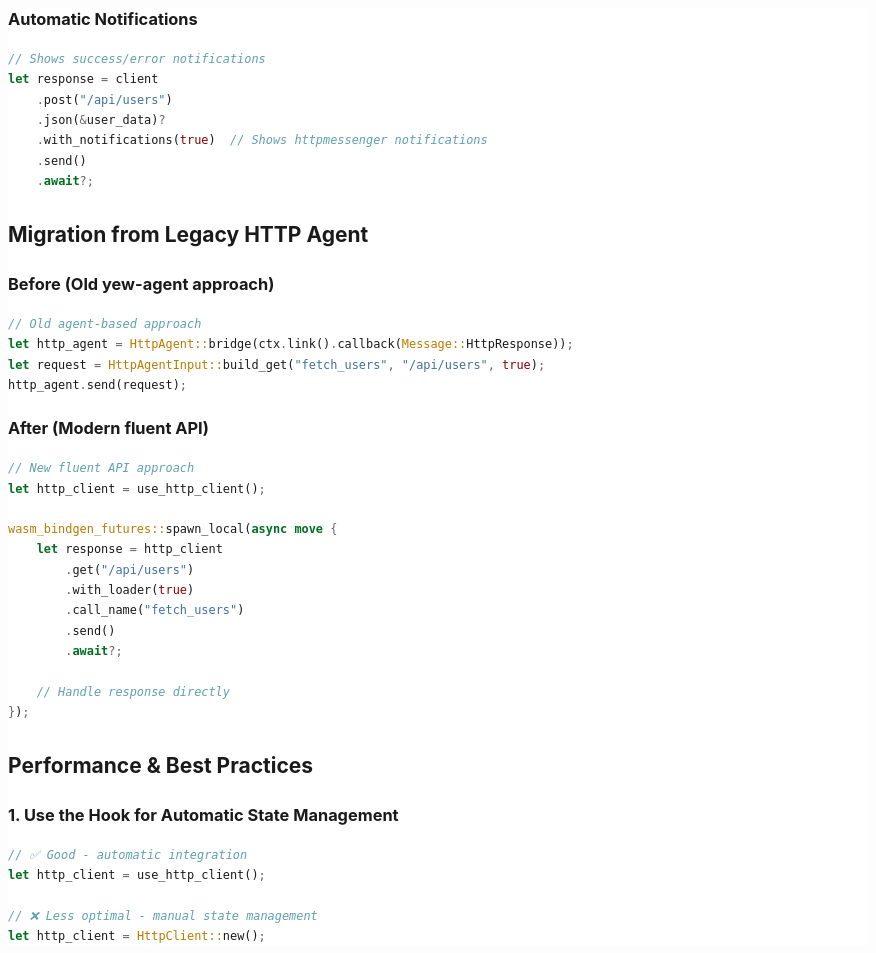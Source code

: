 ### Automatic Notifications

```rust
// Shows success/error notifications
let response = client
    .post("/api/users")
    .json(&user_data)?
    .with_notifications(true)  // Shows httpmessenger notifications
    .send()
    .await?;
```

## Migration from Legacy HTTP Agent

### Before (Old yew-agent approach)

```rust
// Old agent-based approach
let http_agent = HttpAgent::bridge(ctx.link().callback(Message::HttpResponse));
let request = HttpAgentInput::build_get("fetch_users", "/api/users", true);
http_agent.send(request);
```

### After (Modern fluent API)

```rust
// New fluent API approach
let http_client = use_http_client();

wasm_bindgen_futures::spawn_local(async move {
    let response = http_client
        .get("/api/users")
        .with_loader(true)
        .call_name("fetch_users")
        .send()
        .await?;
    
    // Handle response directly
});
```

## Performance & Best Practices

### 1. Use the Hook for Automatic State Management

```rust
// ✅ Good - automatic integration
let http_client = use_http_client();

// ❌ Less optimal - manual state management
let http_client = HttpClient::new();
```
